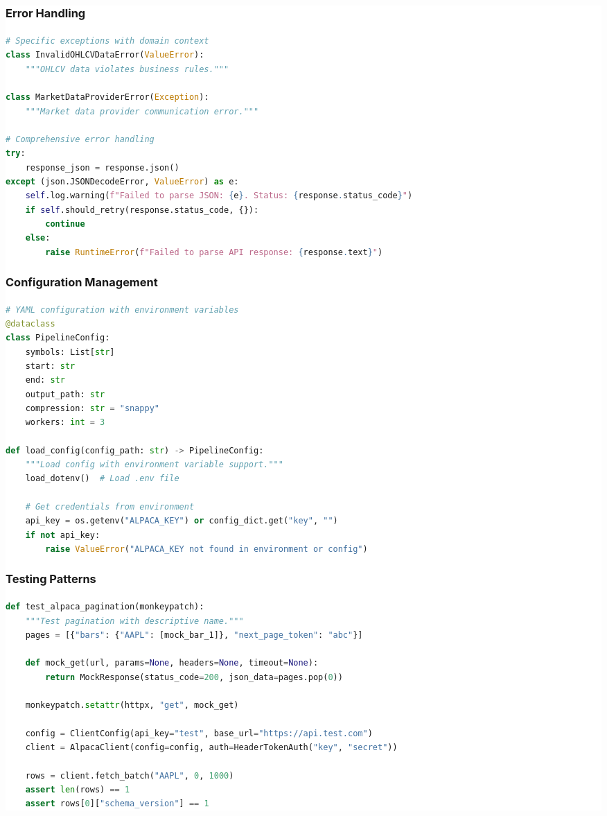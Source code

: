 ### Error Handling
```python
# Specific exceptions with domain context
class InvalidOHLCVDataError(ValueError):
    """OHLCV data violates business rules."""

class MarketDataProviderError(Exception):
    """Market data provider communication error."""

# Comprehensive error handling
try:
    response_json = response.json()
except (json.JSONDecodeError, ValueError) as e:
    self.log.warning(f"Failed to parse JSON: {e}. Status: {response.status_code}")
    if self.should_retry(response.status_code, {}):
        continue
    else:
        raise RuntimeError(f"Failed to parse API response: {response.text}")
```

### Configuration Management
```python
# YAML configuration with environment variables
@dataclass
class PipelineConfig:
    symbols: List[str]
    start: str
    end: str
    output_path: str
    compression: str = "snappy"
    workers: int = 3

def load_config(config_path: str) -> PipelineConfig:
    """Load config with environment variable support."""
    load_dotenv()  # Load .env file
    
    # Get credentials from environment
    api_key = os.getenv("ALPACA_KEY") or config_dict.get("key", "")
    if not api_key:
        raise ValueError("ALPACA_KEY not found in environment or config")
```

### Testing Patterns
```python
def test_alpaca_pagination(monkeypatch):
    """Test pagination with descriptive name."""
    pages = [{"bars": {"AAPL": [mock_bar_1]}, "next_page_token": "abc"}]
    
    def mock_get(url, params=None, headers=None, timeout=None):
        return MockResponse(status_code=200, json_data=pages.pop(0))
    
    monkeypatch.setattr(httpx, "get", mock_get)
    
    config = ClientConfig(api_key="test", base_url="https://api.test.com")
    client = AlpacaClient(config=config, auth=HeaderTokenAuth("key", "secret"))
    
    rows = client.fetch_batch("AAPL", 0, 1000)
    assert len(rows) == 1
    assert rows[0]["schema_version"] == 1
```

